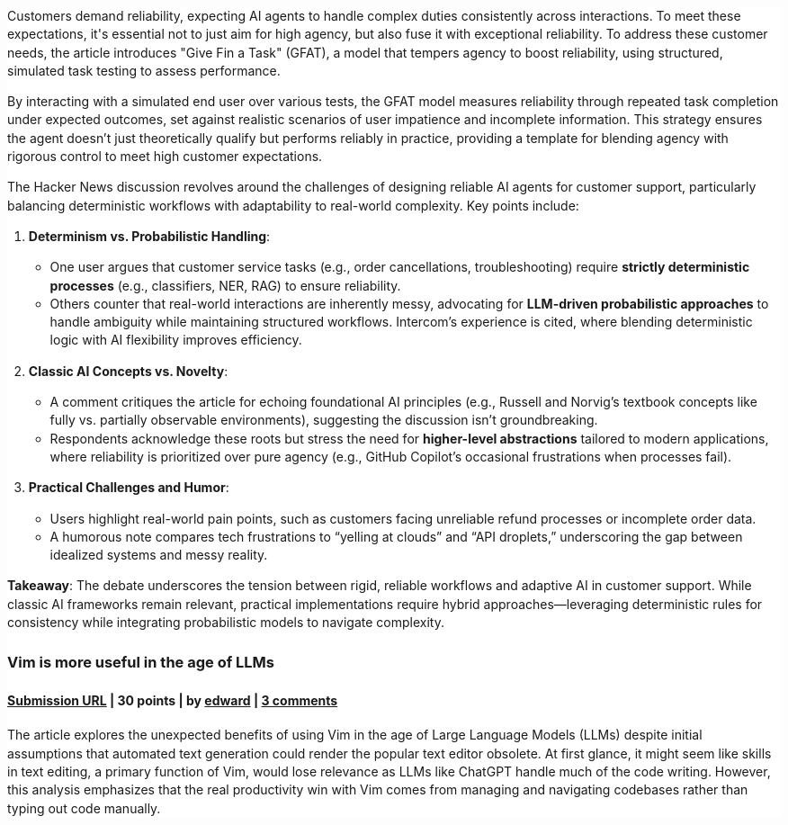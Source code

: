 Customers demand reliability, expecting AI agents to handle complex duties consistently across interactions. To meet these expectations, it's essential not to just aim for high agency, but also fuse it with exceptional reliability. To address these customer needs, the article introduces "Give Fin a Task" (GFAT), a model that tempers agency to boost reliability, using structured, simulated task testing to assess performance.

By interacting with a simulated end user over various tests, the GFAT model measures reliability through repeated task completion under expected outcomes, set against realistic scenarios of user impatience and incomplete information. This strategy ensures the agent doesn’t just theoretically qualify but performs reliably in practice, providing a template for blending agency with rigorous control to meet high customer expectations.

The Hacker News discussion revolves around the challenges of designing reliable AI agents for customer support, particularly balancing deterministic workflows with adaptability to real-world complexity. Key points include:

1. **Determinism vs. Probabilistic Handling**:  
   - One user argues that customer service tasks (e.g., order cancellations, troubleshooting) require **strictly deterministic processes** (e.g., classifiers, NER, RAG) to ensure reliability.  
   - Others counter that real-world interactions are inherently messy, advocating for **LLM-driven probabilistic approaches** to handle ambiguity while maintaining structured workflows. Intercom’s experience is cited, where blending deterministic logic with AI flexibility improves efficiency.

2. **Classic AI Concepts vs. Novelty**:  
   - A comment critiques the article for echoing foundational AI principles (e.g., Russell and Norvig’s textbook concepts like fully vs. partially observable environments), suggesting the discussion isn’t groundbreaking.  
   - Respondents acknowledge these roots but stress the need for **higher-level abstractions** tailored to modern applications, where reliability is prioritized over pure agency (e.g., GitHub Copilot’s occasional frustrations when processes fail).

3. **Practical Challenges and Humor**:  
   - Users highlight real-world pain points, such as customers facing unreliable refund processes or incomplete order data.  
   - A humorous note compares tech frustrations to “yelling at clouds” and “API droplets,” underscoring the gap between idealized systems and messy reality.

**Takeaway**: The debate underscores the tension between rigid, reliable workflows and adaptive AI in customer support. While classic AI frameworks remain relevant, practical implementations require hybrid approaches—leveraging deterministic rules for consistency while integrating probabilistic models to navigate complexity.

### Vim is more useful in the age of LLMs

#### [Submission URL](https://ja3k.com/blog/vimllm) | 30 points | by [edward](https://news.ycombinator.com/user?id=edward) | [3 comments](https://news.ycombinator.com/item?id=43652053)

The article explores the unexpected benefits of using Vim in the age of Large Language Models (LLMs) despite initial assumptions that automated text generation could render the popular text editor obsolete. At first glance, it might seem like skills in text editing, a primary function of Vim, would lose relevance as LLMs like ChatGPT handle much of the code writing. However, this analysis emphasizes that the real productivity win with Vim comes from managing and navigating codebases rather than typing out code manually. 
